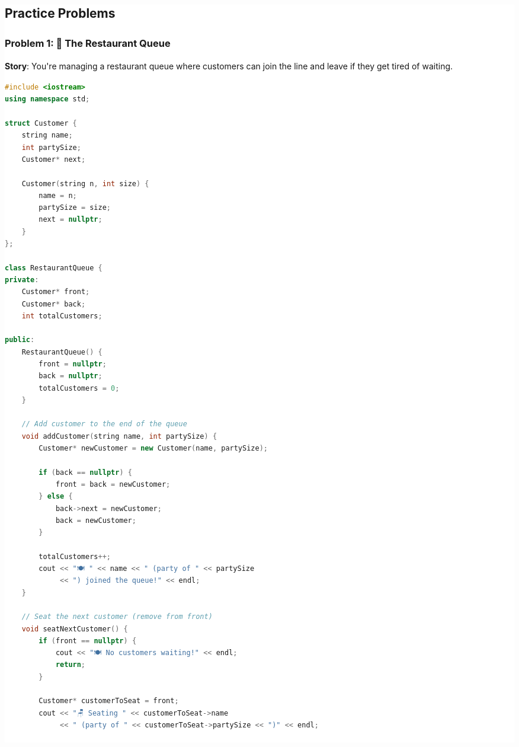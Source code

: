 ## Practice Problems

### Problem 1: 🎯 The Restaurant Queue

**Story**: You're managing a restaurant queue where customers can join the line and leave if they get tired of waiting.

```cpp
#include <iostream>
using namespace std;

struct Customer {
    string name;
    int partySize;
    Customer* next;
    
    Customer(string n, int size) {
        name = n;
        partySize = size;
        next = nullptr;
    }
};

class RestaurantQueue {
private:
    Customer* front;
    Customer* back;
    int totalCustomers;
    
public:
    RestaurantQueue() {
        front = nullptr;
        back = nullptr;
        totalCustomers = 0;
    }
    
    // Add customer to the end of the queue
    void addCustomer(string name, int partySize) {
        Customer* newCustomer = new Customer(name, partySize);
        
        if (back == nullptr) {
            front = back = newCustomer;
        } else {
            back->next = newCustomer;
            back = newCustomer;
        }
        
        totalCustomers++;
        cout << "🍽️ " << name << " (party of " << partySize 
             << ") joined the queue!" << endl;
    }
    
    // Seat the next customer (remove from front)
    void seatNextCustomer() {
        if (front == nullptr) {
            cout << "🍽️ No customers waiting!" << endl;
            return;
        }
        
        Customer* customerToSeat = front;
        cout << "🪑 Seating " << customerToSeat->name 
             << " (party of " << customerToSeat->partySize << ")" << endl;
        
```